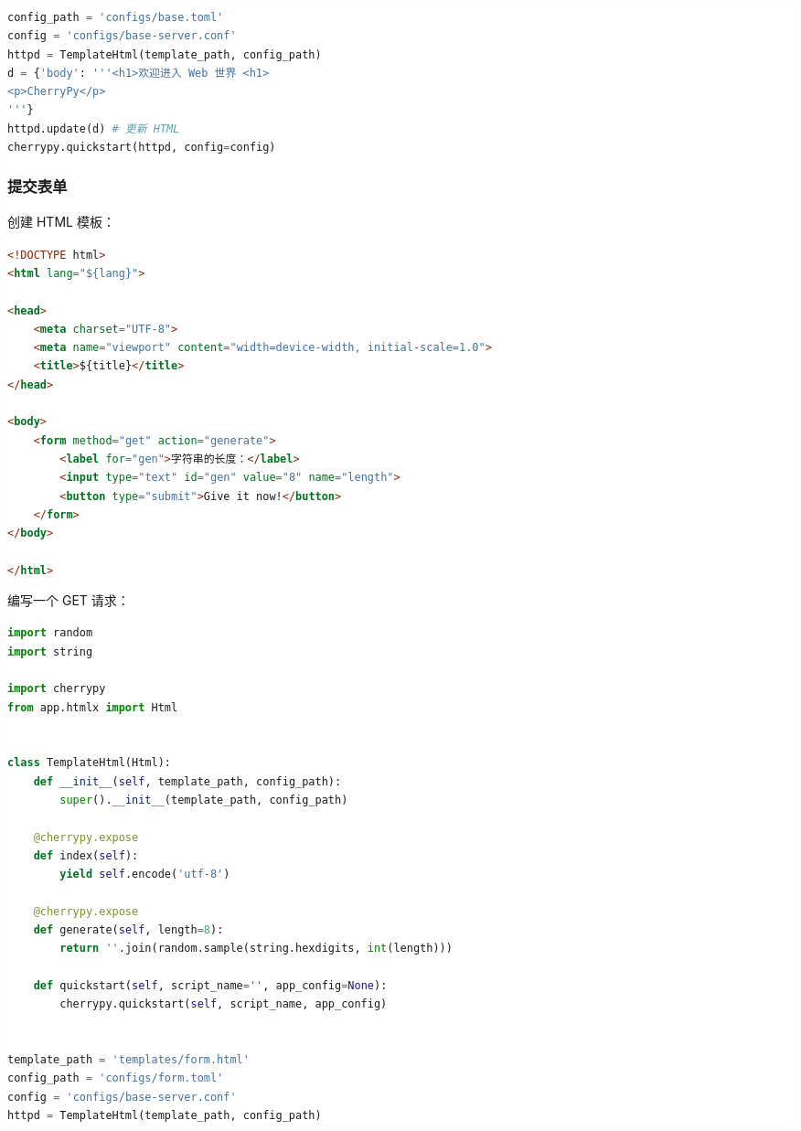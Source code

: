 ```python
config_path = 'configs/base.toml'
config = 'configs/base-server.conf'
httpd = TemplateHtml(template_path, config_path)
d = {'body': '''<h1>欢迎进入 Web 世界 <h1>
<p>CherryPy</p>
'''}
httpd.update(d) # 更新 HTML
cherrypy.quickstart(httpd, config=config)
```

### 提交表单

创建 HTML 模板：

```html
<!DOCTYPE html>
<html lang="${lang}">

<head>
    <meta charset="UTF-8">
    <meta name="viewport" content="width=device-width, initial-scale=1.0">
    <title>${title}</title>
</head>

<body>
    <form method="get" action="generate">
        <label for="gen">字符串的长度：</label>
        <input type="text" id="gen" value="8" name="length">
        <button type="submit">Give it now!</button>
    </form>
</body>

</html>
```

编写一个 GET 请求：

```python
import random
import string

import cherrypy
from app.htmlx import Html


class TemplateHtml(Html):
    def __init__(self, template_path, config_path):
        super().__init__(template_path, config_path)

    @cherrypy.expose
    def index(self):
        yield self.encode('utf-8')

    @cherrypy.expose
    def generate(self, length=8):
        return ''.join(random.sample(string.hexdigits, int(length)))

    def quickstart(self, script_name='', app_config=None):
        cherrypy.quickstart(self, script_name, app_config)


template_path = 'templates/form.html'
config_path = 'configs/form.toml'
config = 'configs/base-server.conf'
httpd = TemplateHtml(template_path, config_path)
```